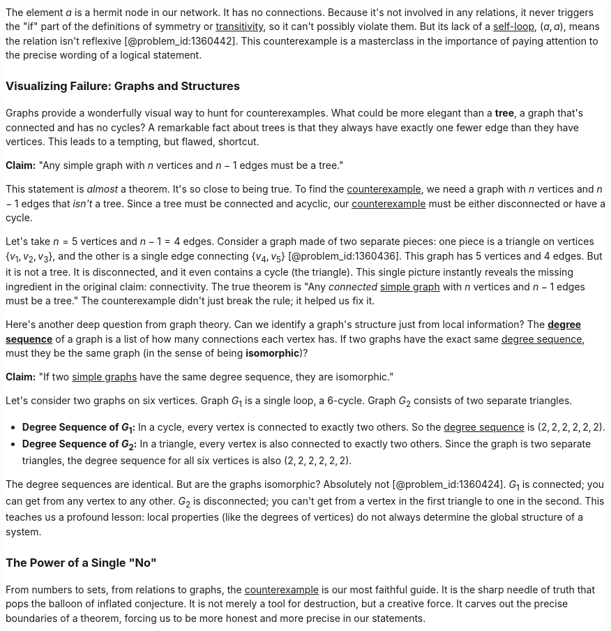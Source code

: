 The element $a$ is a hermit node in our network. It has no connections. Because it's not involved in any relations, it never triggers the "if" part of the definitions of symmetry or [transitivity](@article_id:140654), so it can't possibly violate them. But its lack of a [self-loop](@article_id:274176), $(a, a)$, means the relation isn't reflexive [@problem_id:1360442]. This counterexample is a masterclass in the importance of paying attention to the precise wording of a logical statement.

### Visualizing Failure: Graphs and Structures

Graphs provide a wonderfully visual way to hunt for counterexamples. What could be more elegant than a **tree**, a graph that's connected and has no cycles? A remarkable fact about trees is that they always have exactly one fewer edge than they have vertices. This leads to a tempting, but flawed, shortcut.

**Claim:** "Any simple graph with $n$ vertices and $n-1$ edges must be a tree."

This statement is *almost* a theorem. It's so close to being true. To find the [counterexample](@article_id:148166), we need a graph with $n$ vertices and $n-1$ edges that *isn't* a tree. Since a tree must be connected and acyclic, our [counterexample](@article_id:148166) must be either disconnected or have a cycle.

Let's take $n=5$ vertices and $n-1=4$ edges. Consider a graph made of two separate pieces: one piece is a triangle on vertices $\{v_1, v_2, v_3\}$, and the other is a single edge connecting $\{v_4, v_5\}$ [@problem_id:1360436]. This graph has 5 vertices and 4 edges. But it is not a tree. It is disconnected, and it even contains a cycle (the triangle). This single picture instantly reveals the missing ingredient in the original claim: connectivity. The true theorem is "Any *connected* [simple graph](@article_id:274782) with $n$ vertices and $n-1$ edges must be a tree." The counterexample didn't just break the rule; it helped us fix it.

Here's another deep question from graph theory. Can we identify a graph's structure just from local information? The **[degree sequence](@article_id:267356)** of a graph is a list of how many connections each vertex has. If two graphs have the exact same [degree sequence](@article_id:267356), must they be the same graph (in the sense of being **isomorphic**)?

**Claim:** "If two [simple graphs](@article_id:274388) have the same degree sequence, they are isomorphic."

Let's consider two graphs on six vertices. Graph $G_1$ is a single loop, a 6-cycle. Graph $G_2$ consists of two separate triangles.
*   **Degree Sequence of $G_1$:** In a cycle, every vertex is connected to exactly two others. So the [degree sequence](@article_id:267356) is $(2, 2, 2, 2, 2, 2)$.
*   **Degree Sequence of $G_2$:** In a triangle, every vertex is also connected to exactly two others. Since the graph is two separate triangles, the degree sequence for all six vertices is also $(2, 2, 2, 2, 2, 2)$.

The degree sequences are identical. But are the graphs isomorphic? Absolutely not [@problem_id:1360424]. $G_1$ is connected; you can get from any vertex to any other. $G_2$ is disconnected; you can't get from a vertex in the first triangle to one in the second. This teaches us a profound lesson: local properties (like the degrees of vertices) do not always determine the global structure of a system.

### The Power of a Single "No"

From numbers to sets, from relations to graphs, the [counterexample](@article_id:148166) is our most faithful guide. It is the sharp needle of truth that pops the balloon of inflated conjecture. It is not merely a tool for destruction, but a creative force. It carves out the precise boundaries of a theorem, forcing us to be more honest and more precise in our statements.

